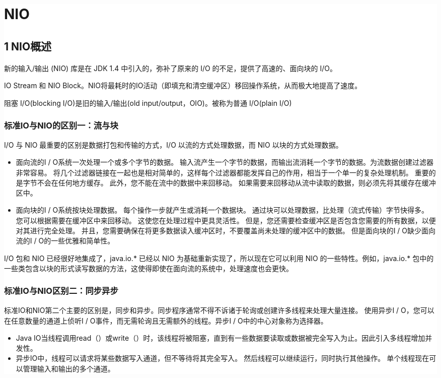 

# NIO

## 1 NIO概述

新的输入/输出 (NIO) 库是在 JDK 1.4 中引入的，弥补了原来的 I/O 的不足，提供了高速的、面向块的 I/O。

IO Stream 和 NIO Block。NIO将最耗时的IO活动（即填充和清空缓冲区）移回操作系统，从而极大地提高了速度。

阻塞 I/O(blocking I/O)是旧的输入/输出(old input/output，OIO)。被称为普通 I/O(plain I/O)


### 标准IO与NIO的区别一：流与块

I/O 与 NIO 最重要的区别是数据打包和传输的方式，I/O 以流的方式处理数据，而 NIO 以块的方式处理数据。


* 面向流的I / O系统一次处理一个或多个字节的数据。 输入流产生一个字节的数据，而输出流消耗一个字节的数据。为流数据创建过滤器非常容易。 将几个过滤器链接在一起也是相对简单的，这样每个过滤器都能发挥自己的作用，相当于一个单一的复杂处理机制。 重要的是字节不会在任何地方缓存。 此外，您不能在流中的数据中来回移动。 如果需要来回移动从流中读取的数据，则必须先将其缓存在缓冲区中。


* 面向块的I / O系统按块处理数据。 每个操作一步就产生或消耗一个数据块。 通过块可以处理数据，比处理（流式传输）字节快得多。 您可以根据需要在缓冲区中来回移动。 这使您在处理过程中更具灵活性。 但是，您还需要检查缓冲区是否包含您需要的所有数据，以便对其进行完全处理。 并且，您需要确保在将更多数据读入缓冲区时，不要覆盖尚未处理的缓冲区中的数据。 但是面向块的I / O缺少面向流的I / O的一些优雅和简单性。


I/O 包和 NIO 已经很好地集成了，java.io.\* 已经以 NIO 为基础重新实现了，所以现在它可以利用 NIO 的一些特性。例如，java.io.\* 包中的一些类包含以块的形式读写数据的方法，这使得即使在面向流的系统中，处理速度也会更快。


### 标准IO与NIO区别二：同步异步

标准IO和NIO第二个主要的区别是，同步和异步。同步程序通常不得不诉诸于轮询或创建许多线程来处理大量连接。 使用异步I / O，您可以在任意数量的通道上侦听I / O事件，而无需轮询且无需额外的线程。异步I / O中的中心对象称为选择器。 
* Java IO当线程调用read（）或write（）时，该线程将被阻塞，直到有一些数据要读取或数据被完全写入为止。因此引入多线程增加并发性。
* 异步IO中，线程可以请求将某些数据写入通道，但不等待将其完全写入。 然后线程可以继续运行，同时执行其他操作。 单个线程现在可以管理输入和输出的多个通道。

